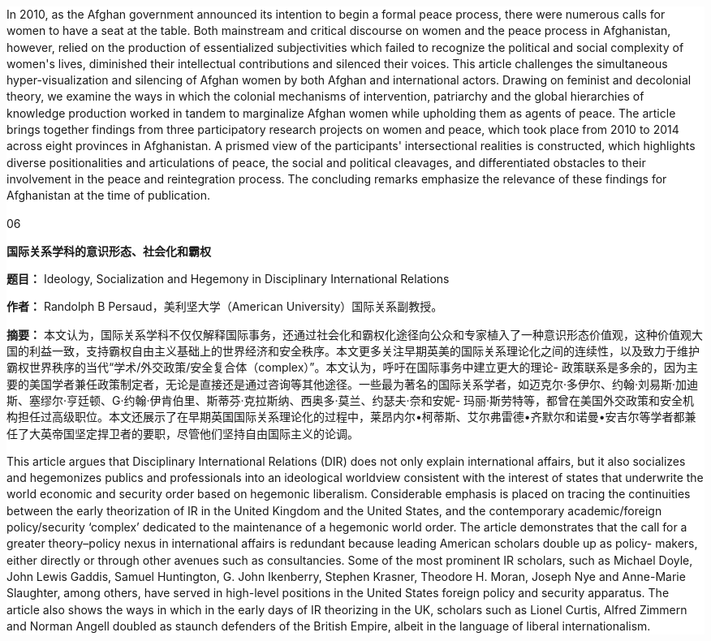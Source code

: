   

In 2010, as the Afghan government announced its intention to begin a formal
peace process, there were numerous calls for women to have a seat at the
table. Both mainstream and critical discourse on women and the peace process
in Afghanistan, however, relied on the production of essentialized
subjectivities which failed to recognize the political and social complexity
of women's lives, diminished their intellectual contributions and silenced
their voices. This article challenges the simultaneous hyper-visualization and
silencing of Afghan women by both Afghan and international actors. Drawing on
feminist and decolonial theory, we examine the ways in which the colonial
mechanisms of intervention, patriarchy and the global hierarchies of knowledge
production worked in tandem to marginalize Afghan women while upholding them
as agents of peace. The article brings together findings from three
participatory research projects on women and peace, which took place from 2010
to 2014 across eight provinces in Afghanistan. A prismed view of the
participants' intersectional realities is constructed, which highlights
diverse positionalities and articulations of peace, the social and political
cleavages, and differentiated obstacles to their involvement in the peace and
reintegration process. The concluding remarks emphasize the relevance of these
findings for Afghanistan at the time of publication.

  

06

 **国际关系学科的意识形态、社会化和霸权**

  

 **题目：** Ideology, Socialization and Hegemony in Disciplinary International
Relations

 **作者：** Randolph B Persaud，美利坚大学（American University）国际关系副教授。

 **摘要：**
本文认为，国际关系学科不仅仅解释国际事务，还通过社会化和霸权化途径向公众和专家植入了一种意识形态价值观，这种价值观大国的利益一致，支持霸权自由主义基础上的世界经济和安全秩序。本文更多关注早期英美的国际关系理论化之间的连续性，以及致力于维护霸权世界秩序的当代“学术/外交政策/安全复合体（complex）”。本文认为，呼吁在国际事务中建立更大的理论-
政策联系是多余的，因为主要的美国学者兼任政策制定者，无论是直接还是通过咨询等其他途径。一些最为著名的国际关系学者，如迈克尔·多伊尔、约翰·刘易斯·加迪斯、塞缪尔·亨廷顿、G·约翰·伊肯伯里、斯蒂芬·克拉斯纳、西奥多·莫兰、约瑟夫·奈和安妮-
玛丽·斯劳特等，都曾在美国外交政策和安全机构担任过高级职位。本文还展示了在早期英国国际关系理论化的过程中，莱昂内尔•柯蒂斯、艾尔弗雷德•齐默尔和诺曼•安吉尔等学者都兼任了大英帝国坚定捍卫者的要职，尽管他们坚持自由国际主义的论调。

  

This article argues that Disciplinary International Relations (DIR) does not
only explain international affairs, but it also socializes and hegemonizes
publics and professionals into an ideological worldview consistent with the
interest of states that underwrite the world economic and security order based
on hegemonic liberalism. Considerable emphasis is placed on tracing the
continuities between the early theorization of IR in the United Kingdom and
the United States, and the contemporary academic/foreign policy/security
‘complex’ dedicated to the maintenance of a hegemonic world order. The article
demonstrates that the call for a greater theory–policy nexus in international
affairs is redundant because leading American scholars double up as policy-
makers, either directly or through other avenues such as consultancies. Some
of the most prominent IR scholars, such as Michael Doyle, John Lewis Gaddis,
Samuel Huntington, G. John Ikenberry, Stephen Krasner, Theodore H. Moran,
Joseph Nye and Anne-Marie Slaughter, among others, have served in high-level
positions in the United States foreign policy and security apparatus. The
article also shows the ways in which in the early days of IR theorizing in the
UK, scholars such as Lionel Curtis, Alfred Zimmern and Norman Angell doubled
as staunch defenders of the British Empire, albeit in the language of liberal
internationalism.
